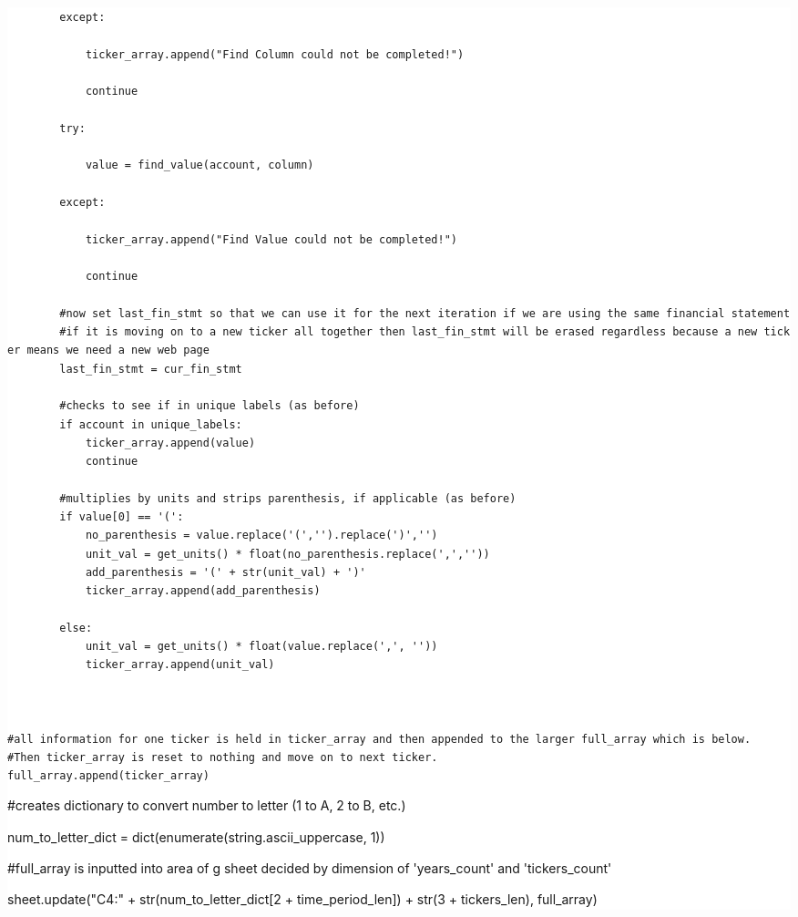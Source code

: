             except:

                ticker_array.append("Find Column could not be completed!")

                continue

            try:

                value = find_value(account, column)

            except:

                ticker_array.append("Find Value could not be completed!")

                continue

            #now set last_fin_stmt so that we can use it for the next iteration if we are using the same financial statement
            #if it is moving on to a new ticker all together then last_fin_stmt will be erased regardless because a new ticker means we need a new web page
            last_fin_stmt = cur_fin_stmt

            #checks to see if in unique labels (as before)
            if account in unique_labels:
                ticker_array.append(value)
                continue

            #multiplies by units and strips parenthesis, if applicable (as before)
            if value[0] == '(':
                no_parenthesis = value.replace('(','').replace(')','')
                unit_val = get_units() * float(no_parenthesis.replace(',',''))
                add_parenthesis = '(' + str(unit_val) + ')'
                ticker_array.append(add_parenthesis)

            else:
                unit_val = get_units() * float(value.replace(',', ''))
                ticker_array.append(unit_val)



    #all information for one ticker is held in ticker_array and then appended to the larger full_array which is below.
    #Then ticker_array is reset to nothing and move on to next ticker.
    full_array.append(ticker_array)


#creates dictionary to convert number to letter (1 to A, 2 to B, etc.)

num_to_letter_dict = dict(enumerate(string.ascii_uppercase, 1))

#full_array is inputted into area of g sheet decided by dimension of 'years_count' and 'tickers_count'

sheet.update("C4:" + str(num_to_letter_dict[2 + time_period_len]) + str(3 + tickers_len), full_array)
